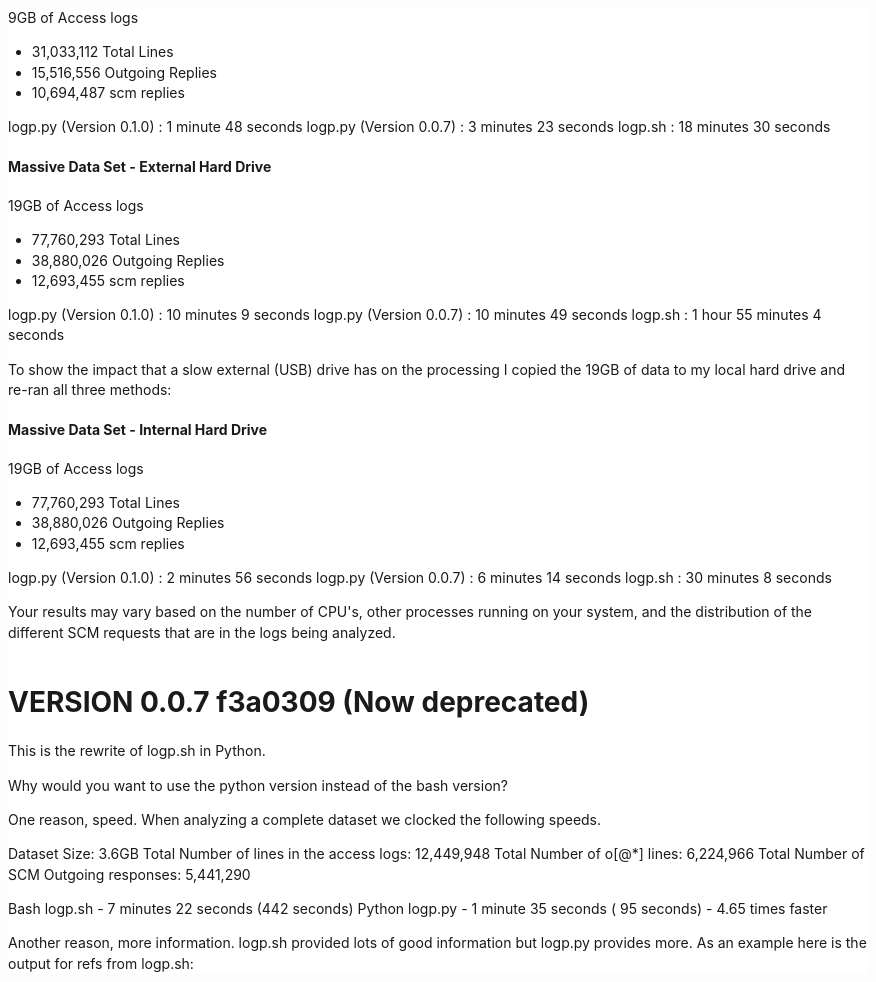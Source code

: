 9GB of Access logs

- 31,033,112 Total Lines
- 15,516,556 Outgoing Replies
- 10,694,487 scm replies

logp.py (Version 0.1.0) : 1 minute 48 seconds
logp.py (Version 0.0.7) : 3 minutes 23 seconds
logp.sh : 18 minutes 30 seconds

#### Massive Data Set - External Hard Drive

19GB of Access logs

- 77,760,293 Total Lines
- 38,880,026 Outgoing Replies
- 12,693,455 scm replies

logp.py (Version 0.1.0) : 10 minutes 9 seconds
logp.py (Version 0.0.7) : 10 minutes 49 seconds
logp.sh : 1 hour 55 minutes 4 seconds

To show the impact that a slow external (USB) drive has on the processing I copied the 19GB of data to my local hard drive and re-ran all three methods:

#### Massive Data Set - Internal Hard Drive

19GB of Access logs

- 77,760,293 Total Lines
- 38,880,026 Outgoing Replies
- 12,693,455 scm replies

logp.py (Version 0.1.0) : 2 minutes 56 seconds
logp.py (Version 0.0.7) : 6 minutes 14 seconds
logp.sh : 30 minutes 8 seconds

Your results may vary based on the number of CPU's, other processes running on your system, and the distribution of the different SCM requests that are in the logs being analyzed.

# VERSION 0.0.7 f3a0309 (Now deprecated)

This is the rewrite of logp.sh in Python.

Why would you want to use the python version instead of the bash version?

One reason, speed. When analyzing a complete dataset we clocked the following speeds.

Dataset Size: 3.6GB
Total Number of lines in the access logs: 12,449,948
Total Number of o[@\*] lines: 6,224,966
Total Number of SCM Outgoing responses: 5,441,290

Bash logp.sh - 7 minutes 22 seconds (442 seconds)
Python logp.py - 1 minute 35 seconds ( 95 seconds) - 4.65 times faster

Another reason, more information. logp.sh provided lots of good information but logp.py provides more.
As an example here is the output for refs from logp.sh:

